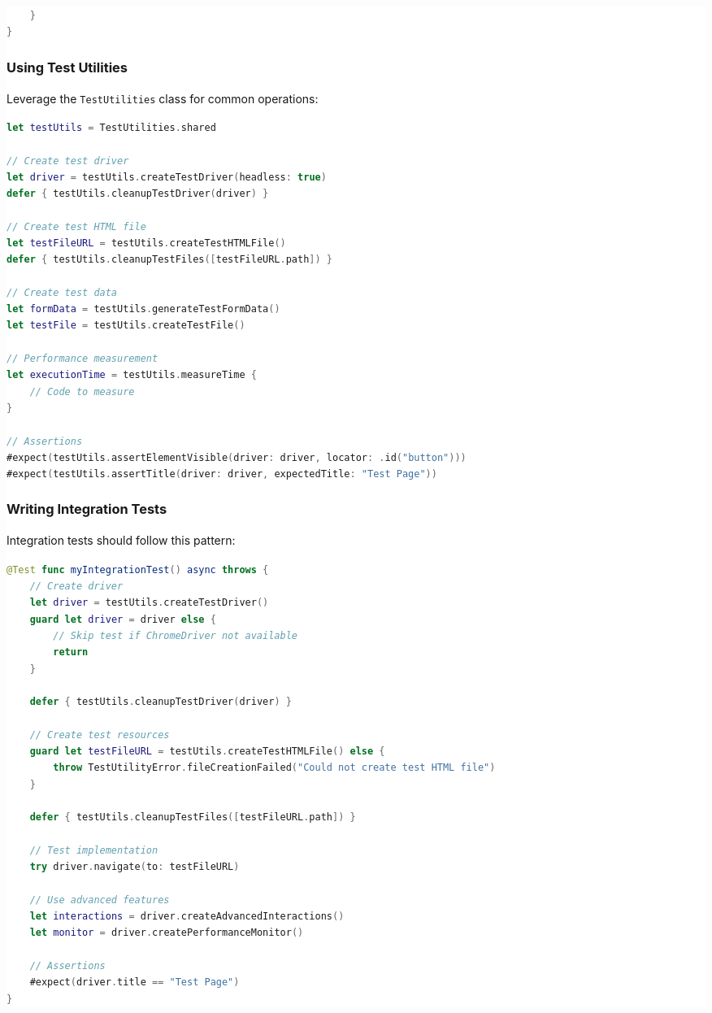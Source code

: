 ```swift
    }
}
```

### Using Test Utilities

Leverage the `TestUtilities` class for common operations:

```swift
let testUtils = TestUtilities.shared

// Create test driver
let driver = testUtils.createTestDriver(headless: true)
defer { testUtils.cleanupTestDriver(driver) }

// Create test HTML file
let testFileURL = testUtils.createTestHTMLFile()
defer { testUtils.cleanupTestFiles([testFileURL.path]) }

// Create test data
let formData = testUtils.generateTestFormData()
let testFile = testUtils.createTestFile()

// Performance measurement
let executionTime = testUtils.measureTime {
    // Code to measure
}

// Assertions
#expect(testUtils.assertElementVisible(driver: driver, locator: .id("button")))
#expect(testUtils.assertTitle(driver: driver, expectedTitle: "Test Page"))
```

### Writing Integration Tests

Integration tests should follow this pattern:

```swift
@Test func myIntegrationTest() async throws {
    // Create driver
    let driver = testUtils.createTestDriver()
    guard let driver = driver else {
        // Skip test if ChromeDriver not available
        return
    }
    
    defer { testUtils.cleanupTestDriver(driver) }
    
    // Create test resources
    guard let testFileURL = testUtils.createTestHTMLFile() else {
        throw TestUtilityError.fileCreationFailed("Could not create test HTML file")
    }
    
    defer { testUtils.cleanupTestFiles([testFileURL.path]) }
    
    // Test implementation
    try driver.navigate(to: testFileURL)
    
    // Use advanced features
    let interactions = driver.createAdvancedInteractions()
    let monitor = driver.createPerformanceMonitor()
    
    // Assertions
    #expect(driver.title == "Test Page")
}
```